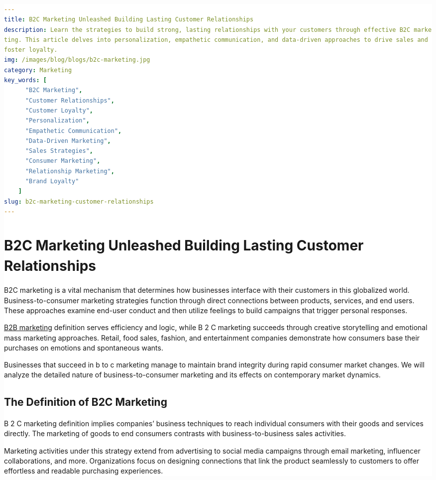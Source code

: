 ```yaml
---
title: B2C Marketing Unleashed Building Lasting Customer Relationships
description: Learn the strategies to build strong, lasting relationships with your customers through effective B2C marketing. This article delves into personalization, empathetic communication, and data-driven approaches to drive sales and foster loyalty.
img: /images/blog/blogs/b2c-marketing.jpg
category: Marketing
key_words: [
      "B2C Marketing",
      "Customer Relationships",
      "Customer Loyalty",
      "Personalization",
      "Empathetic Communication",
      "Data-Driven Marketing",
      "Sales Strategies",
      "Consumer Marketing",
      "Relationship Marketing",
      "Brand Loyalty"
    ]
slug: b2c-marketing-customer-relationships
---
```


# B2C Marketing Unleashed Building Lasting Customer Relationships

B2C marketing is a vital mechanism that determines how businesses interface with their customers in this globalized world. Business-to-consumer marketing strategies function through direct connections between products, services, and end users. These approaches examine end-user conduct and then utilize feelings to build campaigns that trigger personal responses.

[B2B marketing](/blog/best-b2b-digital-marketing-agency/) definition serves efficiency and logic, while B 2 C marketing succeeds through creative storytelling and emotional mass marketing approaches. Retail, food sales, fashion, and entertainment companies demonstrate how consumers base their purchases on emotions and spontaneous wants.

Businesses that succeed in b to c marketing manage to maintain brand integrity during rapid consumer market changes. We will analyze the detailed nature of business-to-consumer marketing and its effects on contemporary market dynamics.

## **The Definition of B2C Marketing**

B 2 C marketing definition implies companies’ business techniques to reach individual consumers with their goods and services directly. The marketing of goods to end consumers contrasts with business-to-business sales activities.

Marketing activities under this strategy extend from advertising to social media campaigns through email marketing, influencer collaborations, and more. Organizations focus on designing connections that link the product seamlessly to customers to offer effortless and readable purchasing experiences.
